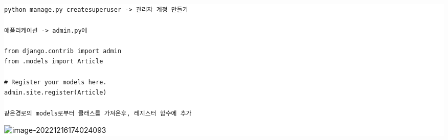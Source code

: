 

```
python manage.py createsuperuser -> 관리자 계정 만들기

애플리케이션 -> admin.py에

from django.contrib import admin
from .models import Article

# Register your models here.
admin.site.register(Article)

같은경로의 models로부터 클래스를 가져온후, 레지스터 함수에 추가
```

![image-20221216174024093](C:\Users\mincoding\AppData\Roaming\Typora\typora-user-images\image-20221216174024093.png)
